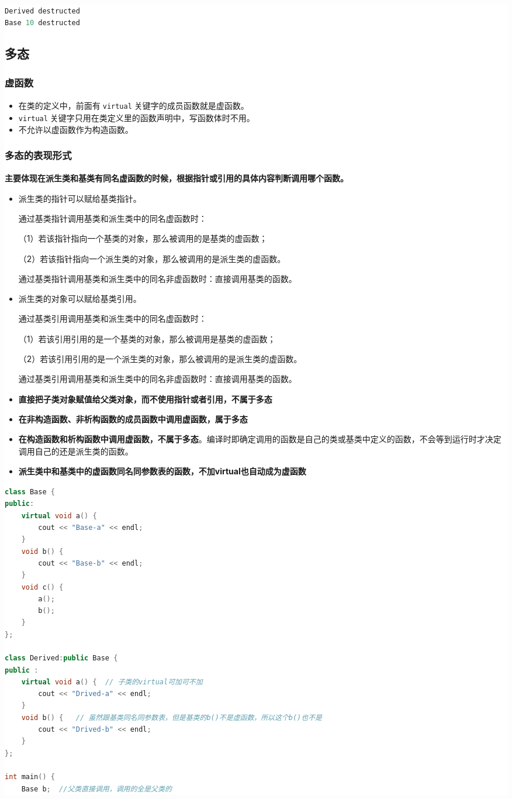 ```c++
Derived destructed
Base 10 destructed
```

## 多态 ##

### 虚函数 ###

- 在类的定义中，前面有 `virtual` 关键字的成员函数就是虚函数。
- `virtual` 关键字只用在类定义里的函数声明中，写函数体时不用。
- 不允许以虚函数作为构造函数。

### 多态的表现形式 ###

**主要体现在派生类和基类有同名虚函数的时候，根据指针或引用的具体内容判断调用哪个函数。**

- 派生类的指针可以赋给基类指针。

  通过基类指针调用基类和派生类中的同名虚函数时：

  （1）若该指针指向一个基类的对象，那么被调用的是基类的虚函数；

  （2）若该指针指向一个派生类的对象，那么被调用的是派生类的虚函数。

  通过基类指针调用基类和派生类中的同名非虚函数时：直接调用基类的函数。

- 派生类的对象可以赋给基类引用。

  通过基类引用调用基类和派生类中的同名虚函数时：

  （1）若该引用引用的是一个基类的对象，那么被调用是基类的虚函数；

  （2）若该引用引用的是一个派生类的对象，那么被调用的是派生类的虚函数。

  通过基类引用调用基类和派生类中的同名非虚函数时：直接调用基类的函数。

- **直接把子类对象赋值给父类对象，而不使用指针或者引用，不属于多态**
- **在非构造函数、非析构函数的成员函数中调用虚函数，属于多态**
- **在构造函数和析构函数中调用虚函数，不属于多态**。编译时即确定调用的函数是自己的类或基类中定义的函数，不会等到运行时才决定调用自己的还是派生类的函数。
- **派生类中和基类中的虚函数同名同参数表的函数，不加virtual也自动成为虚函数**

```c++
class Base {
public:
    virtual void a() {
        cout << "Base-a" << endl;
    }
    void b() {
        cout << "Base-b" << endl;
    }
    void c() {
        a();
        b();
    }
};

class Derived:public Base {
public :
    virtual void a() {  // 子类的virtual可加可不加
        cout << "Drived-a" << endl;
    }
    void b() {   // 虽然跟基类同名同参数表，但是基类的b()不是虚函数，所以这个b()也不是
        cout << "Drived-b" << endl;
    }
};

int main() {
    Base b;  //父类直接调用，调用的全是父类的
```